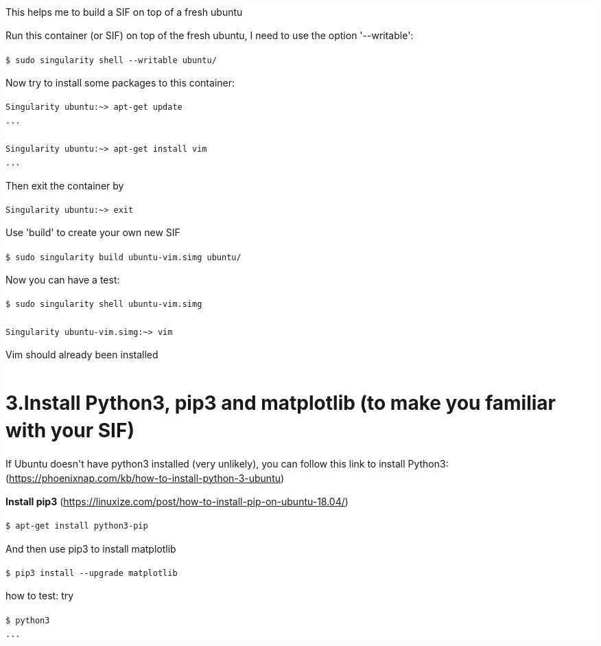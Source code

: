 This helps me to build a SIF on top of a fresh ubuntu

Run this container (or SIF) on top of the fresh ubuntu, I need to use the option '--writable':

```
$ sudo singularity shell --writable ubuntu/
```

Now try to install some packages to this container:

```
Singularity ubuntu:~> apt-get update
...

Singularity ubuntu:~> apt-get install vim
...
```

Then exit the container by 

```
Singularity ubuntu:~> exit
```

Use 'build' to create your own new SIF

```
$ sudo singularity build ubuntu-vim.simg ubuntu/
```

Now you can have a test:

```
$ sudo singularity shell ubuntu-vim.simg

Singularity ubuntu-vim.simg:~> vim 
```

Vim should already been installed


# 3.Install Python3, pip3 and matplotlib (to make you familiar with your SIF)

If Ubuntu doesn't have python3 installed (very unlikely), you can follow this link to install Python3:
(https://phoenixnap.com/kb/how-to-install-python-3-ubuntu)

**Install pip3** (https://linuxize.com/post/how-to-install-pip-on-ubuntu-18.04/)

```
$ apt-get install python3-pip
```

And then use pip3 to install matplotlib

```
$ pip3 install --upgrade matplotlib
```

how to test: 
try 
```
$ python3
...
```
